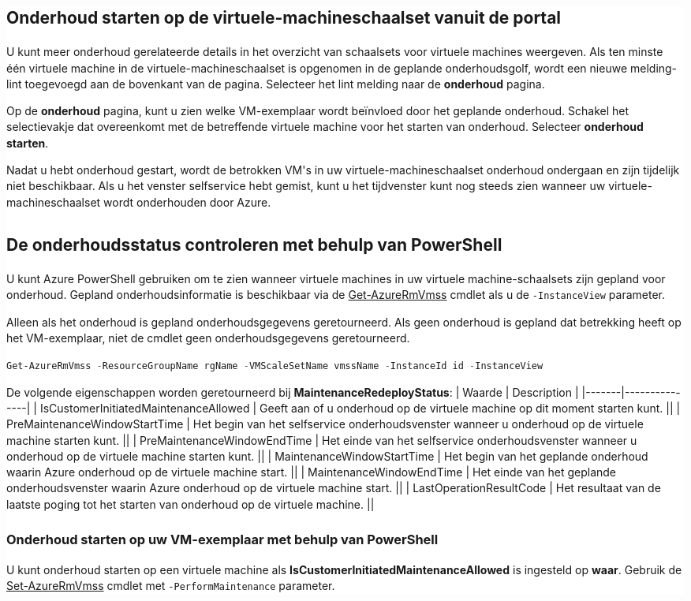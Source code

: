     
## <a name="start-maintenance-on-your-virtual-machine-scale-set-from-the-portal"></a>Onderhoud starten op de virtuele-machineschaalset vanuit de portal

U kunt meer onderhoud gerelateerde details in het overzicht van schaalsets voor virtuele machines weergeven. Als ten minste één virtuele machine in de virtuele-machineschaalset is opgenomen in de geplande onderhoudsgolf, wordt een nieuwe melding-lint toegevoegd aan de bovenkant van de pagina. Selecteer het lint melding naar de **onderhoud** pagina. 

Op de **onderhoud** pagina, kunt u zien welke VM-exemplaar wordt beïnvloed door het geplande onderhoud. Schakel het selectievakje dat overeenkomt met de betreffende virtuele machine voor het starten van onderhoud. Selecteer **onderhoud starten**.

Nadat u hebt onderhoud gestart, wordt de betrokken VM's in uw virtuele-machineschaalset onderhoud ondergaan en zijn tijdelijk niet beschikbaar. Als u het venster selfservice hebt gemist, kunt u het tijdvenster kunt nog steeds zien wanneer uw virtuele-machineschaalset wordt onderhouden door Azure.
 
## <a name="check-maintenance-status-by-using-powershell"></a>De onderhoudsstatus controleren met behulp van PowerShell

U kunt Azure PowerShell gebruiken om te zien wanneer virtuele machines in uw virtuele machine-schaalsets zijn gepland voor onderhoud. Gepland onderhoudsinformatie is beschikbaar via de [Get-AzureRmVmss](https://docs.microsoft.com/powershell/module/azurerm.compute/get-azurermvmss) cmdlet als u de `-InstanceView` parameter.
 
Alleen als het onderhoud is gepland onderhoudsgegevens geretourneerd. Als geen onderhoud is gepland dat betrekking heeft op het VM-exemplaar, niet de cmdlet geen onderhoudsgegevens geretourneerd. 

```powershell
Get-AzureRmVmss -ResourceGroupName rgName -VMScaleSetName vmssName -InstanceId id -InstanceView
```

De volgende eigenschappen worden geretourneerd bij **MaintenanceRedeployStatus**: 
| Waarde | Description   |
|-------|---------------|
| IsCustomerInitiatedMaintenanceAllowed | Geeft aan of u onderhoud op de virtuele machine op dit moment starten kunt. ||
| PreMaintenanceWindowStartTime         | Het begin van het selfservice onderhoudsvenster wanneer u onderhoud op de virtuele machine starten kunt. ||
| PreMaintenanceWindowEndTime           | Het einde van het selfservice onderhoudsvenster wanneer u onderhoud op de virtuele machine starten kunt. ||
| MaintenanceWindowStartTime            | Het begin van het geplande onderhoud waarin Azure onderhoud op de virtuele machine start. ||
| MaintenanceWindowEndTime              | Het einde van het geplande onderhoudsvenster waarin Azure onderhoud op de virtuele machine start. ||
| LastOperationResultCode               | Het resultaat van de laatste poging tot het starten van onderhoud op de virtuele machine. ||



### <a name="start-maintenance-on-your-vm-instance-by-using-powershell"></a>Onderhoud starten op uw VM-exemplaar met behulp van PowerShell

U kunt onderhoud starten op een virtuele machine als **IsCustomerInitiatedMaintenanceAllowed** is ingesteld op **waar**. Gebruik de [Set-AzureRmVmss](/powershell/module/azurerm.compute/set-azurermvmss) cmdlet met `-PerformMaintenance` parameter.
